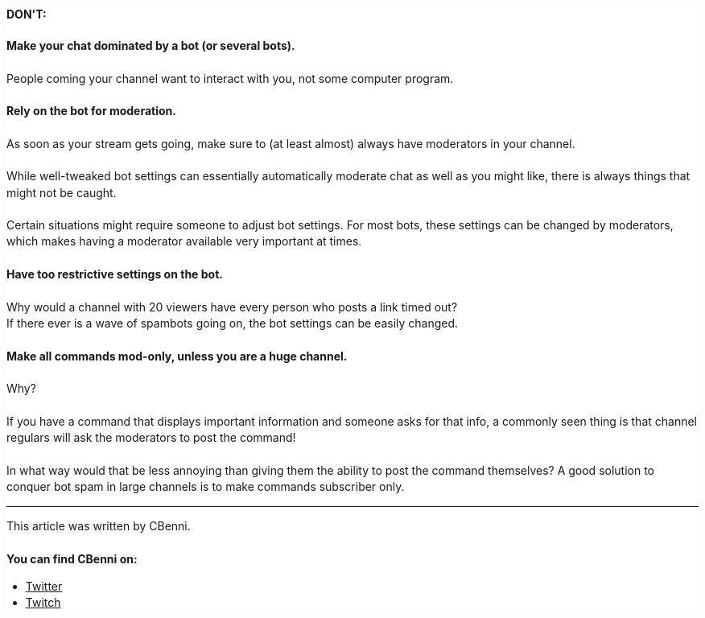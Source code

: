 #### DON'T:
**Make your chat dominated by a bot (or several bots).**  
<br>
People coming your channel want to interact with you, not some computer program.  
<br>
**Rely on the bot for moderation.**  
<br>
As soon as your stream gets going, make sure to (at least almost) always have moderators in your channel.  
<br>
While well-tweaked bot settings can essentially automatically moderate chat as well as you might like, there is always things that might not be caught.  
<br>
Certain situations might require someone to adjust bot settings. For most bots, these settings can be changed by moderators, which makes having a moderator available very important at times.  
<br>
**Have too restrictive settings on the bot.**  
<br>
Why would a channel with 20 viewers have every person who posts a link timed out?  
If there ever is a wave of spambots going on, the bot settings can be easily changed.  
<br>
**Make all commands mod-only, unless you are a huge channel.**  
<br>
Why?  
<br>
If you have a command that displays important information and someone asks for that info, a commonly seen thing is that channel regulars will ask the moderators to post the command!  
<br>
In what way would that be less annoying than giving them the ability to post the command themselves? A good solution to conquer bot spam in large channels is to make commands subscriber only.  

---	

This article was written by CBenni.  
<br>**You can find CBenni on:**

* [Twitter](https://www.twitter.com/CBenni_o)
* [Twitch](http://www.twitch.tv/Cbenni)
